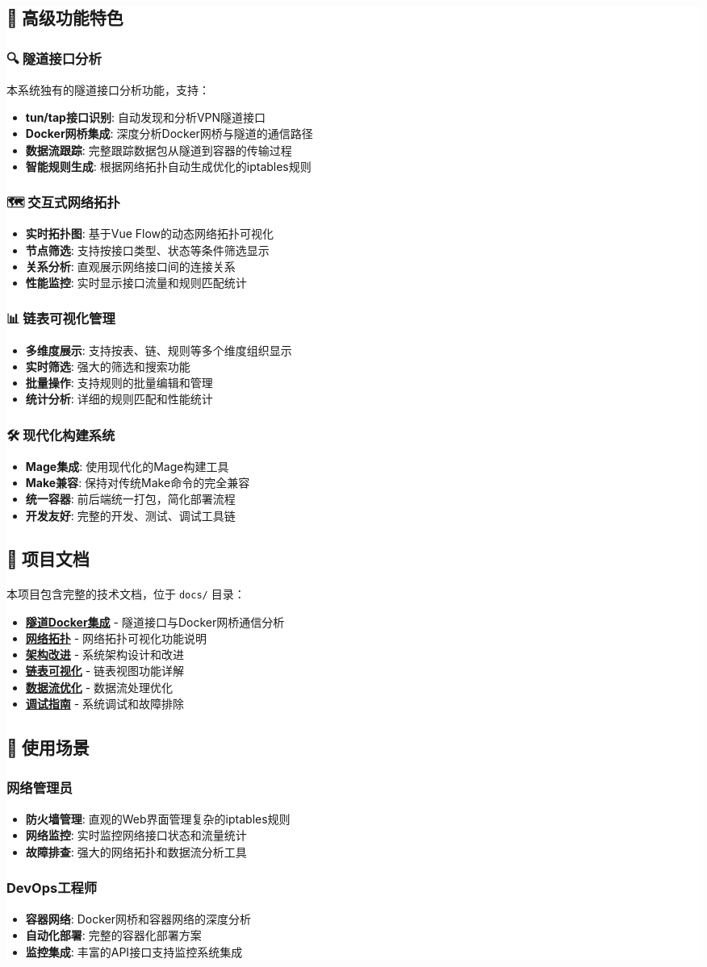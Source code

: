 ## 🌟 高级功能特色

### 🔍 隧道接口分析
本系统独有的隧道接口分析功能，支持：
- **tun/tap接口识别**: 自动发现和分析VPN隧道接口
- **Docker网桥集成**: 深度分析Docker网桥与隧道的通信路径
- **数据流跟踪**: 完整跟踪数据包从隧道到容器的传输过程
- **智能规则生成**: 根据网络拓扑自动生成优化的iptables规则

### 🗺️ 交互式网络拓扑
- **实时拓扑图**: 基于Vue Flow的动态网络拓扑可视化
- **节点筛选**: 支持按接口类型、状态等条件筛选显示
- **关系分析**: 直观展示网络接口间的连接关系
- **性能监控**: 实时显示接口流量和规则匹配统计

### 📊 链表可视化管理
- **多维度展示**: 支持按表、链、规则等多个维度组织显示
- **实时筛选**: 强大的筛选和搜索功能
- **批量操作**: 支持规则的批量编辑和管理
- **统计分析**: 详细的规则匹配和性能统计

### 🛠️ 现代化构建系统
- **Mage集成**: 使用现代化的Mage构建工具
- **Make兼容**: 保持对传统Make命令的完全兼容
- **统一容器**: 前后端统一打包，简化部署流程
- **开发友好**: 完整的开发、测试、调试工具链

## 📖 项目文档

本项目包含完整的技术文档，位于 `docs/` 目录：

- **[隧道Docker集成](docs/TUNNEL_DOCKER_INTEGRATION.md)** - 隧道接口与Docker网桥通信分析
- **[网络拓扑](docs/TOPOLOGY.md)** - 网络拓扑可视化功能说明
- **[架构改进](docs/ARCHITECTURE_IMPROVEMENTS.md)** - 系统架构设计和改进
- **[链表可视化](docs/CHAIN_TABLE_VISUALIZATION.md)** - 链表视图功能详解
- **[数据流优化](docs/DATAFLOW_OPTIMIZATION_COMPLETE.md)** - 数据流处理优化
- **[调试指南](docs/DEBUG.md)** - 系统调试和故障排除

## 🎯 使用场景

### 网络管理员
- **防火墙管理**: 直观的Web界面管理复杂的iptables规则
- **网络监控**: 实时监控网络接口状态和流量统计
- **故障排查**: 强大的网络拓扑和数据流分析工具

### DevOps工程师
- **容器网络**: Docker网桥和容器网络的深度分析
- **自动化部署**: 完整的容器化部署方案
- **监控集成**: 丰富的API接口支持监控系统集成
